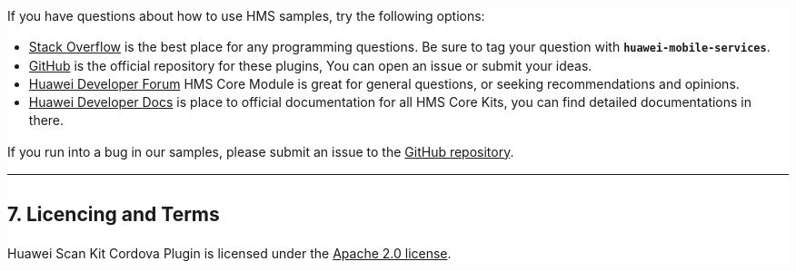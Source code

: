 If you have questions about how to use HMS samples, try the following options:

- [Stack Overflow](https://stackoverflow.com/questions/tagged/huawei-mobile-services) is the best place for any programming questions. Be sure to tag your question with **`huawei-mobile-services`**.
- [GitHub](https://github.com/HMS-Core/hms-cordova-plugin) is the official repository for these plugins, You can open an issue or submit your ideas.
- [Huawei Developer Forum](https://forums.developer.huawei.com/forumPortal/en/home?fid=0101187876626530001) HMS Core Module is great for general questions, or seeking recommendations and opinions.
- [Huawei Developer Docs](https://developer.huawei.com/consumer/en/doc/overview/HMS-Core-Plugin) is place to official documentation for all HMS Core Kits, you can find detailed documentations in there.

If you run into a bug in our samples, please submit an issue to the [GitHub repository](https://github.com/HMS-Core/hms-cordova-plugin).

---

## 7. Licencing and Terms

Huawei Scan Kit Cordova Plugin is licensed under the [Apache 2.0 license](LICENCE).
